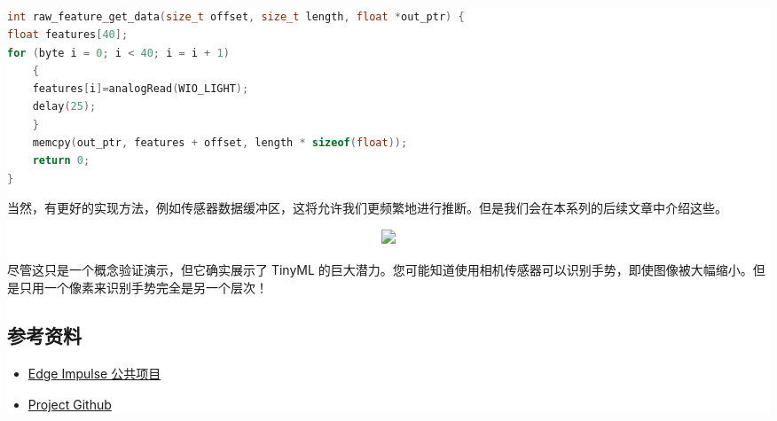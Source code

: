 ```cpp
int raw_feature_get_data(size_t offset, size_t length, float *out_ptr) {
float features[40];
for (byte i = 0; i < 40; i = i + 1) 
    {
    features[i]=analogRead(WIO_LIGHT);
    delay(25);
    }
    memcpy(out_ptr, features + offset, length * sizeof(float));
    return 0;
}
```

当然，有更好的实现方法，例如传感器数据缓冲区，这将允许我们更频繁地进行推断。但是我们会在本系列的后续文章中介绍这些。

<div align="center"><img width={600} src="https://files.seeedstudio.com/wiki/Wio-Terminal-TinyML-EI-1/gif3.gif" /></div>

尽管这只是一个概念验证演示，但它确实展示了 TinyML 的巨大潜力。您可能知道使用相机传感器可以识别手势，即使图像被大幅缩小。但是只用一个像素来识别手势完全是另一个层次！

## 参考资料

- [Edge Impulse 公共项目](https://studio.edgeimpulse.com/public/15854/latest)

- [Project Github](https://github.com/Seeed-Studio/Seeed_Arduino_Sketchbook/tree/master/examples/WioTerminal_TinyML_1_Intro)
